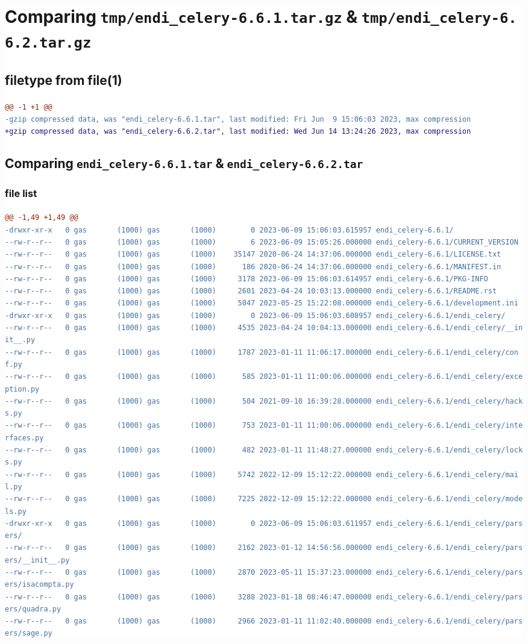 # Comparing `tmp/endi_celery-6.6.1.tar.gz` & `tmp/endi_celery-6.6.2.tar.gz`

## filetype from file(1)

```diff
@@ -1 +1 @@
-gzip compressed data, was "endi_celery-6.6.1.tar", last modified: Fri Jun  9 15:06:03 2023, max compression
+gzip compressed data, was "endi_celery-6.6.2.tar", last modified: Wed Jun 14 13:24:26 2023, max compression
```

## Comparing `endi_celery-6.6.1.tar` & `endi_celery-6.6.2.tar`

### file list

```diff
@@ -1,49 +1,49 @@
-drwxr-xr-x   0 gas       (1000) gas       (1000)        0 2023-06-09 15:06:03.615957 endi_celery-6.6.1/
--rw-r--r--   0 gas       (1000) gas       (1000)        6 2023-06-09 15:05:26.000000 endi_celery-6.6.1/CURRENT_VERSION
--rw-r--r--   0 gas       (1000) gas       (1000)    35147 2020-06-24 14:37:06.000000 endi_celery-6.6.1/LICENSE.txt
--rw-r--r--   0 gas       (1000) gas       (1000)      186 2020-06-24 14:37:06.000000 endi_celery-6.6.1/MANIFEST.in
--rw-r--r--   0 gas       (1000) gas       (1000)     3178 2023-06-09 15:06:03.614957 endi_celery-6.6.1/PKG-INFO
--rw-r--r--   0 gas       (1000) gas       (1000)     2601 2023-04-24 10:03:13.000000 endi_celery-6.6.1/README.rst
--rw-r--r--   0 gas       (1000) gas       (1000)     5047 2023-05-25 15:22:08.000000 endi_celery-6.6.1/development.ini
-drwxr-xr-x   0 gas       (1000) gas       (1000)        0 2023-06-09 15:06:03.608957 endi_celery-6.6.1/endi_celery/
--rw-r--r--   0 gas       (1000) gas       (1000)     4535 2023-04-24 10:04:13.000000 endi_celery-6.6.1/endi_celery/__init__.py
--rw-r--r--   0 gas       (1000) gas       (1000)     1787 2023-01-11 11:06:17.000000 endi_celery-6.6.1/endi_celery/conf.py
--rw-r--r--   0 gas       (1000) gas       (1000)      585 2023-01-11 11:00:06.000000 endi_celery-6.6.1/endi_celery/exception.py
--rw-r--r--   0 gas       (1000) gas       (1000)      504 2021-09-10 16:39:28.000000 endi_celery-6.6.1/endi_celery/hacks.py
--rw-r--r--   0 gas       (1000) gas       (1000)      753 2023-01-11 11:00:06.000000 endi_celery-6.6.1/endi_celery/interfaces.py
--rw-r--r--   0 gas       (1000) gas       (1000)      482 2023-01-11 11:48:27.000000 endi_celery-6.6.1/endi_celery/locks.py
--rw-r--r--   0 gas       (1000) gas       (1000)     5742 2022-12-09 15:12:22.000000 endi_celery-6.6.1/endi_celery/mail.py
--rw-r--r--   0 gas       (1000) gas       (1000)     7225 2022-12-09 15:12:22.000000 endi_celery-6.6.1/endi_celery/models.py
-drwxr-xr-x   0 gas       (1000) gas       (1000)        0 2023-06-09 15:06:03.611957 endi_celery-6.6.1/endi_celery/parsers/
--rw-r--r--   0 gas       (1000) gas       (1000)     2162 2023-01-12 14:56:56.000000 endi_celery-6.6.1/endi_celery/parsers/__init__.py
--rw-r--r--   0 gas       (1000) gas       (1000)     2870 2023-05-11 15:37:23.000000 endi_celery-6.6.1/endi_celery/parsers/isacompta.py
--rw-r--r--   0 gas       (1000) gas       (1000)     3288 2023-01-18 08:46:47.000000 endi_celery-6.6.1/endi_celery/parsers/quadra.py
--rw-r--r--   0 gas       (1000) gas       (1000)     2966 2023-01-11 11:02:40.000000 endi_celery-6.6.1/endi_celery/parsers/sage.py
```